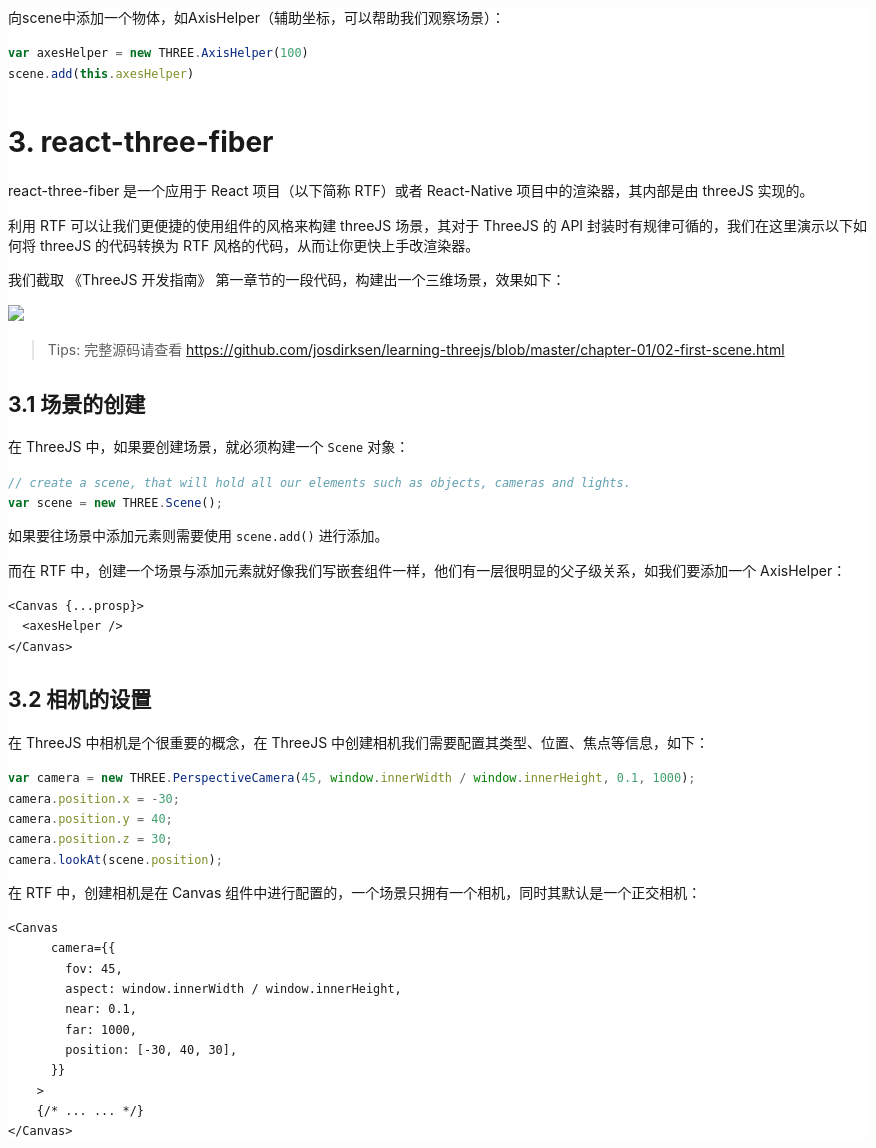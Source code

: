 向scene中添加一个物体，如AxisHelper（辅助坐标，可以帮助我们观察场景）：

```js
var axesHelper = new THREE.AxisHelper(100)
scene.add(this.axesHelper)
```

# 3. react-three-fiber

react-three-fiber 是一个应用于 React 项目（以下简称 RTF）或者 React-Native 项目中的渲染器，其内部是由 threeJS 实现的。

利用 RTF 可以让我们更便捷的使用组件的风格来构建 threeJS 场景，其对于 ThreeJS 的 API 封装时有规律可循的，我们在这里演示以下如何将 threeJS 的代码转换为 RTF 风格的代码，从而让你更快上手改渲染器。

我们截取 《ThreeJS 开发指南》 第一章节的一段代码，构建出一个三维场景，效果如下：

![](https://i.loli.net/2020/08/31/GxcelV95I2aQJBT.png)

> Tips: 完整源码请查看 https://github.com/josdirksen/learning-threejs/blob/master/chapter-01/02-first-scene.html

## 3.1 场景的创建

在 ThreeJS 中，如果要创建场景，就必须构建一个 `Scene` 对象：

```js
// create a scene, that will hold all our elements such as objects, cameras and lights.
var scene = new THREE.Scene();
```

如果要往场景中添加元素则需要使用 `scene.add()` 进行添加。

而在 RTF 中，创建一个场景与添加元素就好像我们写嵌套组件一样，他们有一层很明显的父子级关系，如我们要添加一个 AxisHelper：

```tsx
<Canvas {...prosp}>
  <axesHelper />
</Canvas>
```

## 3.2 相机的设置

在 ThreeJS 中相机是个很重要的概念，在 ThreeJS 中创建相机我们需要配置其类型、位置、焦点等信息，如下：

```js
var camera = new THREE.PerspectiveCamera(45, window.innerWidth / window.innerHeight, 0.1, 1000);
camera.position.x = -30;
camera.position.y = 40;
camera.position.z = 30;
camera.lookAt(scene.position);
```

在 RTF 中，创建相机是在 Canvas 组件中进行配置的，一个场景只拥有一个相机，同时其默认是一个正交相机：

```tsx
<Canvas
      camera={{
        fov: 45,
        aspect: window.innerWidth / window.innerHeight,
        near: 0.1,
        far: 1000,
        position: [-30, 40, 30],
      }}
    >
    {/* ... ... */}
</Canvas>
```
